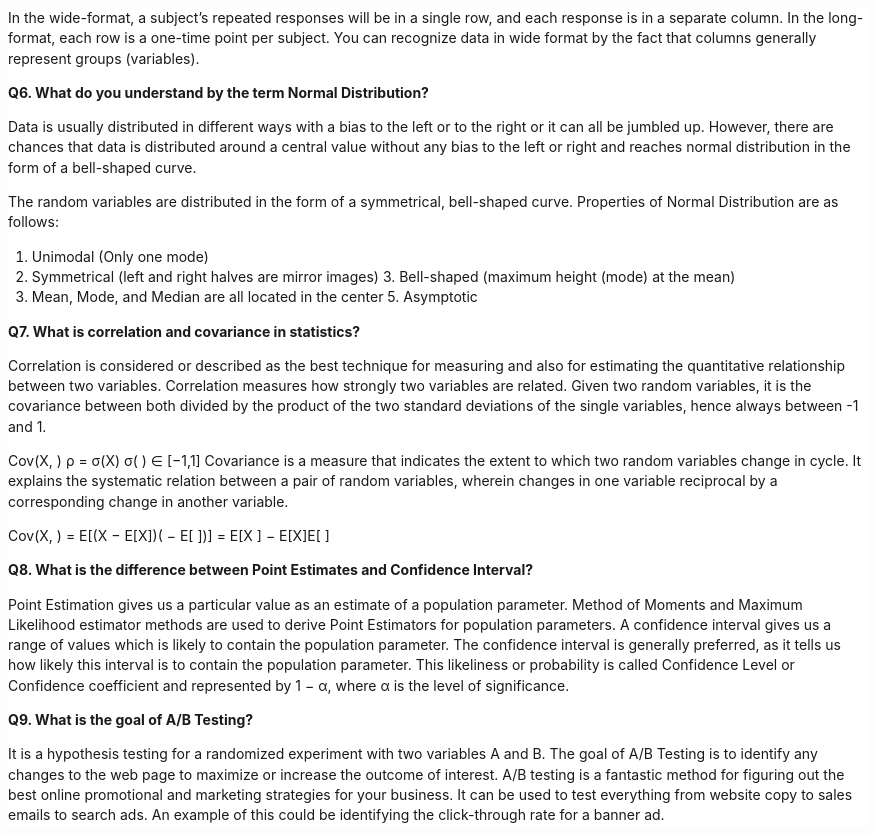 In the wide-format, a subject’s repeated responses will be in a single row, and each response is in a separate column. In the long-format, each row is a one-time point per subject. You can recognize data in wide format by the fact that columns generally represent groups (variables).


 
**Q6.	What do you understand by the term Normal Distribution?**

Data is usually distributed in different ways with a bias to the left or to the right or it can all be jumbled up. However, there are chances that data is distributed around a central value without any bias to the left or right and reaches normal distribution in the form of a bell-shaped curve.

The random variables are distributed in the form of a symmetrical, bell-shaped curve. Properties of Normal Distribution are as follows:

1.	Unimodal (Only one mode)
2.	Symmetrical (left and right halves are mirror images) 3. Bell-shaped (maximum height (mode) at the mean)
1. Mean, Mode, and Median are all located in the center 5. Asymptotic

**Q7.	What is correlation and covariance in statistics?**

Correlation is considered or described as the best technique for measuring and also for estimating the quantitative relationship between two variables. Correlation measures how strongly two variables are related. Given two random variables, it is the covariance between both divided by the product of the two standard deviations of the single variables, hence always between -1 and 1.

Cov(X,  )
ρ = σ(X) σ( )  ∈ [−1,1]
Covariance is a measure that indicates the extent to which two random variables change in cycle. It explains the systematic relation between a pair of random variables, wherein changes in one variable reciprocal by a corresponding change in another variable.




 
Cov(X,  ) = E[(X − E[X])(  − E[ ])] = E[X ] − E[X]E[ ]




**Q8.	What is the difference between Point Estimates and Confidence Interval?**

Point Estimation gives us a particular value as an estimate of a population parameter. Method of Moments and Maximum Likelihood estimator methods are used to derive Point Estimators for population parameters.
A confidence interval gives us a range of values which is likely to contain the population parameter. The confidence interval is generally preferred, as it tells us how likely this interval is to contain the population parameter. This likeliness or probability is called Confidence Level or Confidence coefficient and represented by 1 − α, where α is the level of significance.

**Q9.	What is the goal of A/B Testing?**

It is a hypothesis testing for a randomized experiment with two variables A and B.
The goal of A/B Testing is to identify any changes to the web page to maximize or increase the outcome of interest. A/B testing is a fantastic method for figuring out the best online promotional and marketing strategies for your business. It can be used to test everything from website copy to sales emails to search ads. An example of this could be identifying the click-through rate for a banner ad.
